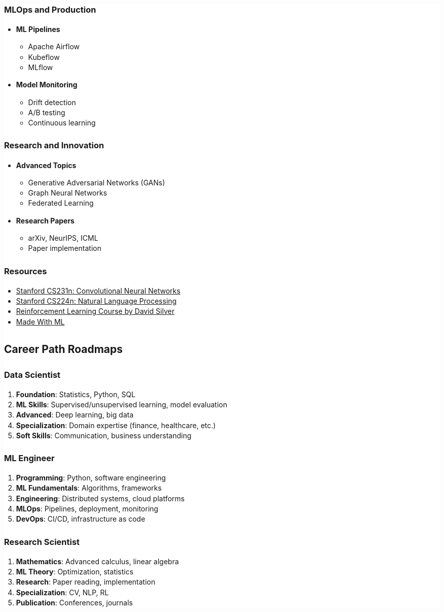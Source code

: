 ### MLOps and Production
- **ML Pipelines**
  - Apache Airflow
  - Kubeflow
  - MLflow

- **Model Monitoring**
  - Drift detection
  - A/B testing
  - Continuous learning

### Research and Innovation
- **Advanced Topics**
  - Generative Adversarial Networks (GANs)
  - Graph Neural Networks
  - Federated Learning

- **Research Papers**
  - arXiv, NeurIPS, ICML
  - Paper implementation

### Resources
- [Stanford CS231n: Convolutional Neural Networks](http://cs231n.stanford.edu/)
- [Stanford CS224n: Natural Language Processing](http://web.stanford.edu/class/cs224n/)
- [Reinforcement Learning Course by David Silver](https://www.davidsilver.uk/teaching/)
- [Made With ML](https://madewithml.com/)

## Career Path Roadmaps

### Data Scientist
1. **Foundation**: Statistics, Python, SQL
2. **ML Skills**: Supervised/unsupervised learning, model evaluation
3. **Advanced**: Deep learning, big data
4. **Specialization**: Domain expertise (finance, healthcare, etc.)
5. **Soft Skills**: Communication, business understanding

### ML Engineer
1. **Programming**: Python, software engineering
2. **ML Fundamentals**: Algorithms, frameworks
3. **Engineering**: Distributed systems, cloud platforms
4. **MLOps**: Pipelines, deployment, monitoring
5. **DevOps**: CI/CD, infrastructure as code

### Research Scientist
1. **Mathematics**: Advanced calculus, linear algebra
2. **ML Theory**: Optimization, statistics
3. **Research**: Paper reading, implementation
4. **Specialization**: CV, NLP, RL
5. **Publication**: Conferences, journals
